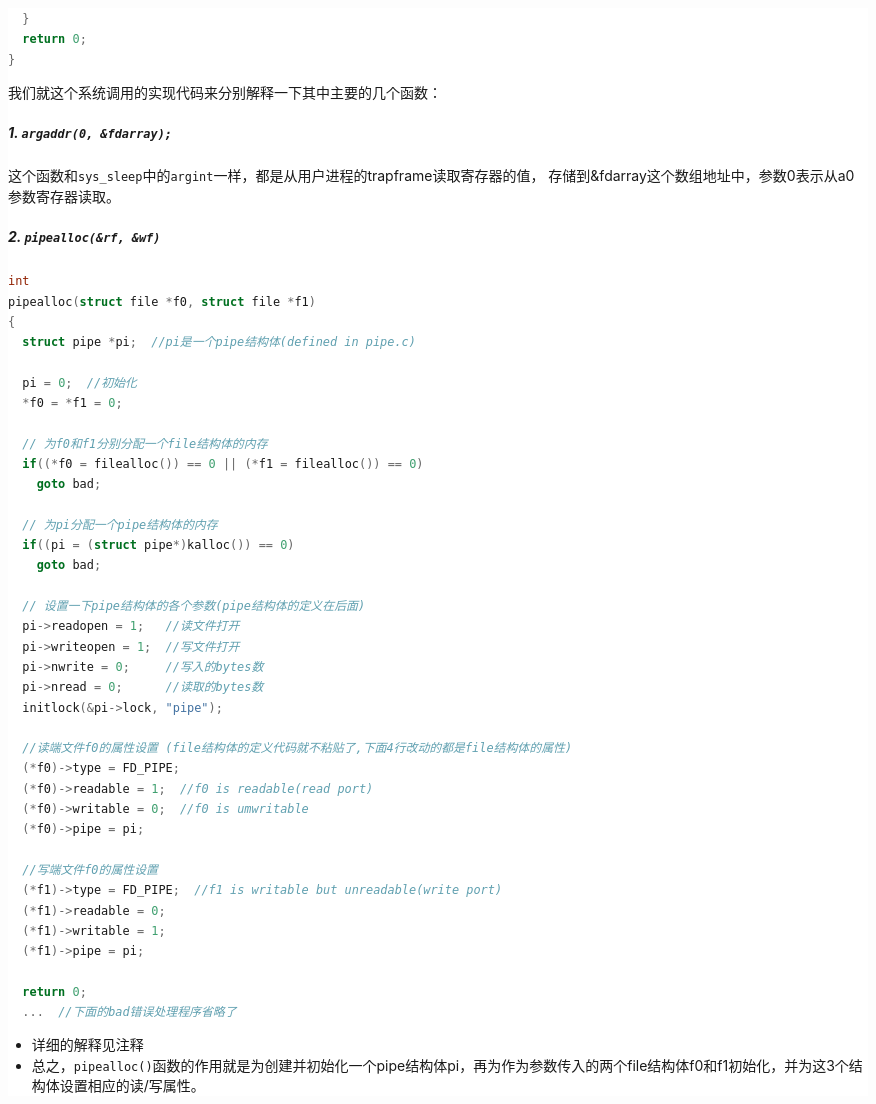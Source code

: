 ```c
  }
  return 0;
}
```
我们就这个系统调用的实现代码来分别解释一下其中主要的几个函数：
##### 1. `argaddr(0, &fdarray);`
这个函数和`sys_sleep`中的`argint`一样，都是从用户进程的trapframe读取寄存器的值，
存储到&fdarray这个数组地址中，参数0表示从a0参数寄存器读取。

##### 2. `pipealloc(&rf, &wf)`

```c
int
pipealloc(struct file *f0, struct file *f1)
{
  struct pipe *pi;  //pi是一个pipe结构体(defined in pipe.c)

  pi = 0;  //初始化
  *f0 = *f1 = 0;
  
  // 为f0和f1分别分配一个file结构体的内存
  if((*f0 = filealloc()) == 0 || (*f1 = filealloc()) == 0)
    goto bad;
  
  // 为pi分配一个pipe结构体的内存
  if((pi = (struct pipe*)kalloc()) == 0)  
    goto bad;
    
  // 设置一下pipe结构体的各个参数(pipe结构体的定义在后面)
  pi->readopen = 1;   //读文件打开
  pi->writeopen = 1;  //写文件打开
  pi->nwrite = 0;     //写入的bytes数
  pi->nread = 0;      //读取的bytes数
  initlock(&pi->lock, "pipe");
  
  //读端文件f0的属性设置 (file结构体的定义代码就不粘贴了,下面4行改动的都是file结构体的属性)
  (*f0)->type = FD_PIPE;
  (*f0)->readable = 1;  //f0 is readable(read port)
  (*f0)->writable = 0;  //f0 is umwritable
  (*f0)->pipe = pi;
  
  //写端文件f0的属性设置
  (*f1)->type = FD_PIPE;  //f1 is writable but unreadable(write port)
  (*f1)->readable = 0;
  (*f1)->writable = 1;
  (*f1)->pipe = pi;
  
  return 0;
  ...  //下面的bad错误处理程序省略了
```
- 详细的解释见注释
- 总之，`pipealloc()`函数的作用就是为创建并初始化一个pipe结构体pi，再为作为参数传入的两个file结构体f0和f1初始化，并为这3个结构体设置相应的读/写属性。
